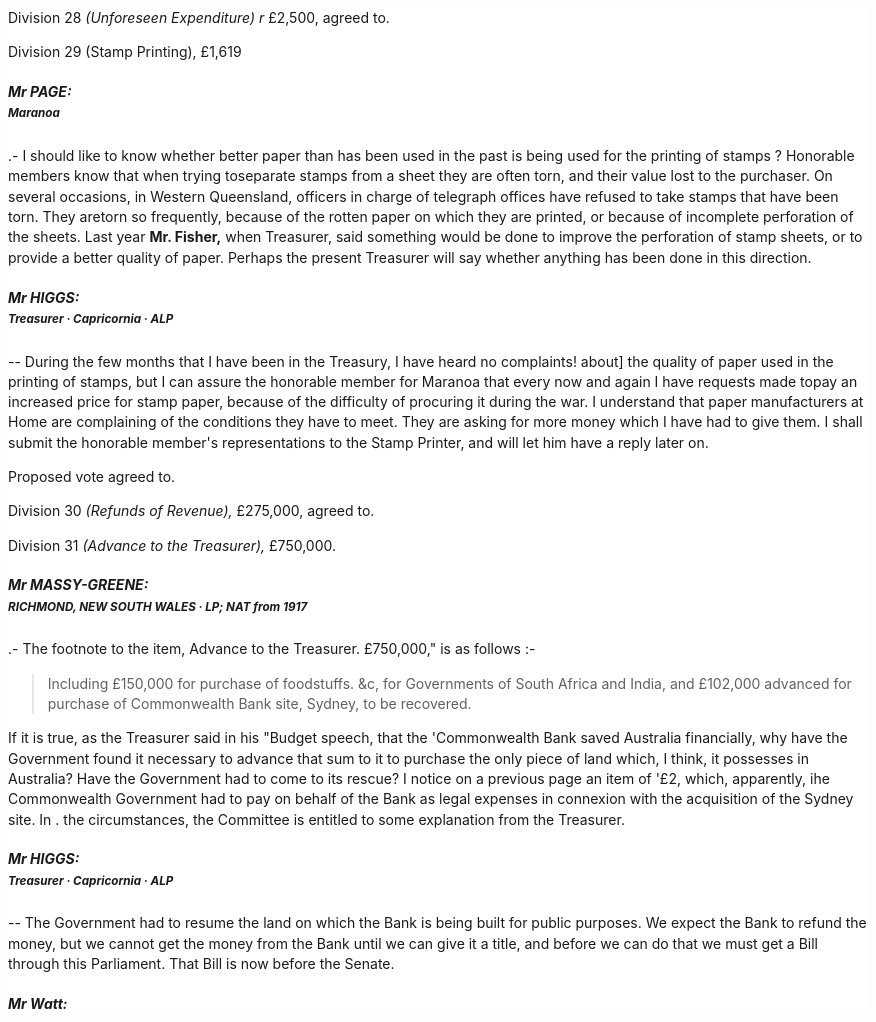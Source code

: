 Division 28  *(Unforeseen Expenditure) r*  £2,500, agreed to. 

Division 29 (Stamp Printing), £1,619

##### Mr PAGE:<br><small class="text-muted">Maranoa</small>

.- I should like to know whether better paper than has been used in the past is being used for the printing of stamps ? Honorable members know that when trying toseparate stamps from a sheet they are often torn, and their value lost to the purchaser. On several occasions, in Western Queensland, officers in charge of telegraph offices have refused to take stamps that have been torn. They aretorn so frequently, because of the rotten paper on which they are printed, or because of incomplete perforation of the sheets. Last year  **Mr. Fisher,**  when Treasurer, said something would be done to improve the perforation of stamp sheets, or to provide a better quality of paper. Perhaps the present Treasurer will say whether anything has been done in this direction. 

##### Mr HIGGS:<br><small class="text-muted">Treasurer &middot; Capricornia &middot; ALP</small>

-- During the few months that I have been in the Treasury, I have heard no complaints! about] the quality of paper used in the printing of stamps, but I can assure the honorable member for Maranoa that every now and again I have requests made topay an increased price for stamp paper, because of the difficulty of procuring it during the war. I understand that paper manufacturers at Home are complaining of the conditions they have to meet. They are asking for more money which I have had to give them. I shall submit the honorable member's representations to the Stamp Printer, and will let him have a reply later on. 

Proposed vote agreed to. 

Division 30  *(Refunds of Revenue),*  £275,000, agreed to. 

Division 31  *(Advance to the Treasurer),*  £750,000. 

##### Mr MASSY-GREENE:<br><small class="text-muted">RICHMOND, NEW SOUTH WALES &middot; LP; NAT from 1917</small>

.- The footnote to the item, Advance to the Treasurer. £750,000," is as follows :- 

  >Including £150,000 for purchase of foodstuffs. &amp;c, for Governments of South Africa and India, and £102,000 advanced for purchase of Commonwealth Bank site, Sydney, to be recovered. 

If it is true, as the Treasurer said in his "Budget speech, that the 'Commonwealth Bank saved Australia financially, why have the Government found it necessary to advance that sum to it to purchase the only piece of land which, I think, it possesses in Australia? Have the Government had to come to its rescue? I notice on a previous page an item of '£2, which, apparently, ihe Commonwealth Government had to pay on behalf of the Bank as legal expenses in connexion with the acquisition of the Sydney site. In . the circumstances, the Committee is entitled to some explanation from the Treasurer. 

##### Mr HIGGS:<br><small class="text-muted">Treasurer &middot; Capricornia &middot; ALP</small>

-- The Government had to resume the land on which the Bank is being built for public purposes. We expect the Bank to refund the money, but we cannot get the money from the Bank until we can give it a title, and before we can do that we must get a Bill through this Parliament. That Bill is now before the Senate. 

##### Mr Watt:
